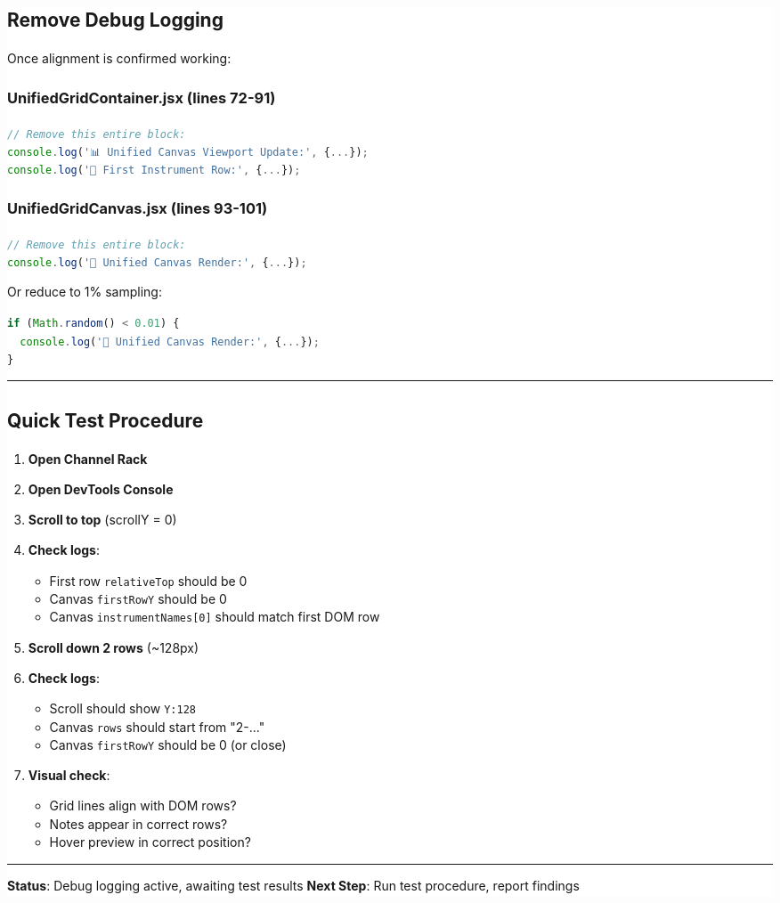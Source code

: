 
## Remove Debug Logging

Once alignment is confirmed working:

### UnifiedGridContainer.jsx (lines 72-91)
```javascript
// Remove this entire block:
console.log('📊 Unified Canvas Viewport Update:', {...});
console.log('🎯 First Instrument Row:', {...});
```

### UnifiedGridCanvas.jsx (lines 93-101)
```javascript
// Remove this entire block:
console.log('🎨 Unified Canvas Render:', {...});
```

Or reduce to 1% sampling:
```javascript
if (Math.random() < 0.01) {
  console.log('🎨 Unified Canvas Render:', {...});
}
```

---

## Quick Test Procedure

1. **Open Channel Rack**
2. **Open DevTools Console**
3. **Scroll to top** (scrollY = 0)
4. **Check logs**:
   - First row `relativeTop` should be 0
   - Canvas `firstRowY` should be 0
   - Canvas `instrumentNames[0]` should match first DOM row

5. **Scroll down 2 rows** (~128px)
6. **Check logs**:
   - Scroll should show `Y:128`
   - Canvas `rows` should start from "2-..."
   - Canvas `firstRowY` should be 0 (or close)

7. **Visual check**:
   - Grid lines align with DOM rows?
   - Notes appear in correct rows?
   - Hover preview in correct position?

---

**Status**: Debug logging active, awaiting test results
**Next Step**: Run test procedure, report findings
